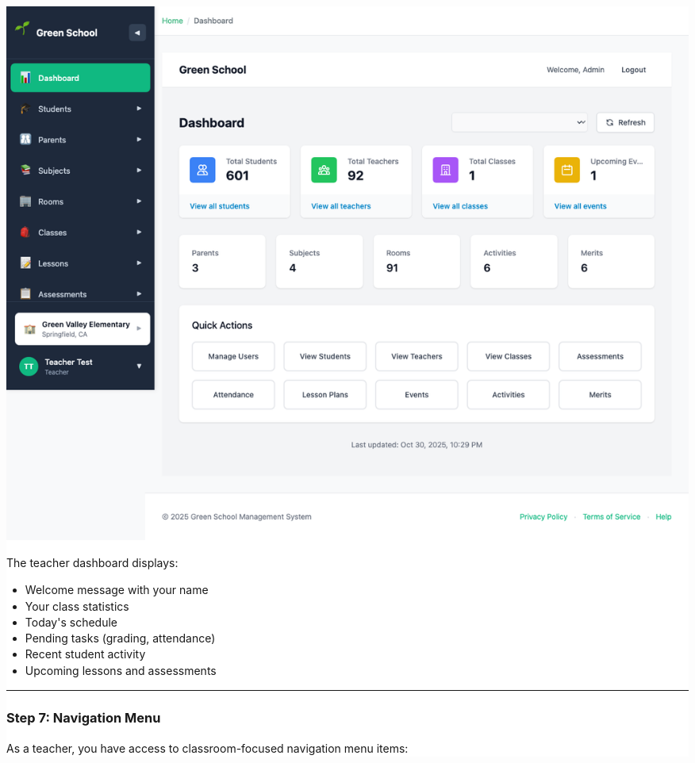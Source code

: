 ![Dashboard](screenshots/teacher-06-dashboard.png)

The teacher dashboard displays:
- Welcome message with your name
- Your class statistics
- Today's schedule
- Pending tasks (grading, attendance)
- Recent student activity
- Upcoming lessons and assessments

---

### Step 7: Navigation Menu

As a teacher, you have access to classroom-focused navigation menu items:
